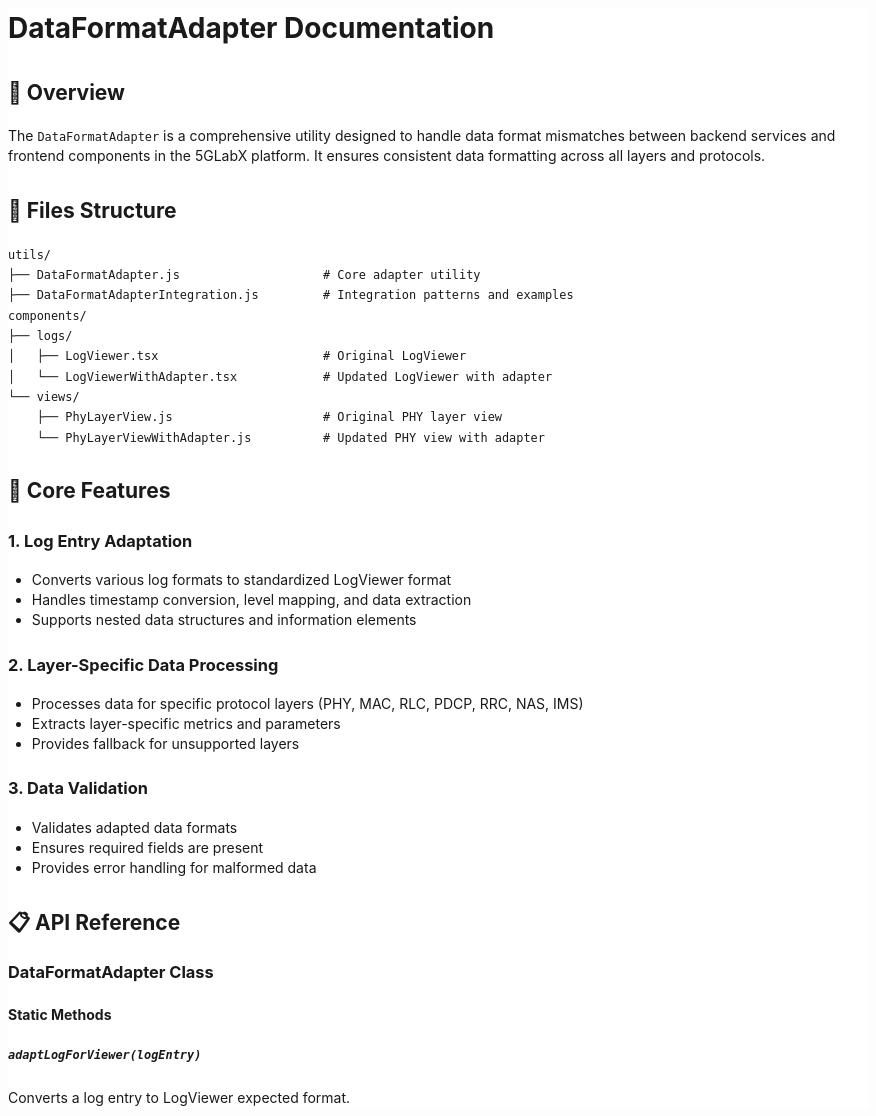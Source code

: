 # DataFormatAdapter Documentation

## 🎯 **Overview**

The `DataFormatAdapter` is a comprehensive utility designed to handle data format mismatches between backend services and frontend components in the 5GLabX platform. It ensures consistent data formatting across all layers and protocols.

## 📁 **Files Structure**

```
utils/
├── DataFormatAdapter.js                    # Core adapter utility
├── DataFormatAdapterIntegration.js         # Integration patterns and examples
components/
├── logs/
│   ├── LogViewer.tsx                       # Original LogViewer
│   └── LogViewerWithAdapter.tsx            # Updated LogViewer with adapter
└── views/
    ├── PhyLayerView.js                     # Original PHY layer view
    └── PhyLayerViewWithAdapter.js          # Updated PHY view with adapter
```

## 🔧 **Core Features**

### **1. Log Entry Adaptation**
- Converts various log formats to standardized LogViewer format
- Handles timestamp conversion, level mapping, and data extraction
- Supports nested data structures and information elements

### **2. Layer-Specific Data Processing**
- Processes data for specific protocol layers (PHY, MAC, RLC, PDCP, RRC, NAS, IMS)
- Extracts layer-specific metrics and parameters
- Provides fallback for unsupported layers

### **3. Data Validation**
- Validates adapted data formats
- Ensures required fields are present
- Provides error handling for malformed data

## 📋 **API Reference**

### **DataFormatAdapter Class**

#### **Static Methods**

##### `adaptLogForViewer(logEntry)`
Converts a log entry to LogViewer expected format.
